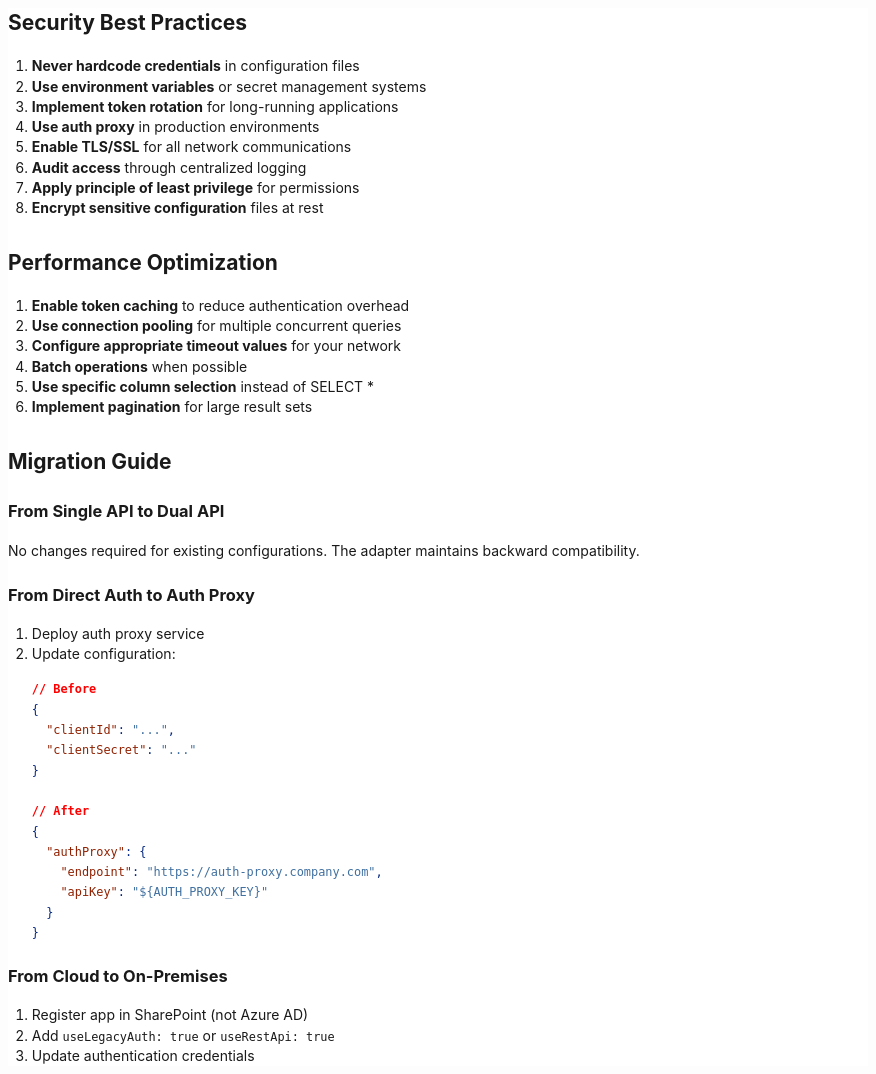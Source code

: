 ## Security Best Practices

1. **Never hardcode credentials** in configuration files
2. **Use environment variables** or secret management systems
3. **Implement token rotation** for long-running applications
4. **Use auth proxy** in production environments
5. **Enable TLS/SSL** for all network communications
6. **Audit access** through centralized logging
7. **Apply principle of least privilege** for permissions
8. **Encrypt sensitive configuration** files at rest

## Performance Optimization

1. **Enable token caching** to reduce authentication overhead
2. **Use connection pooling** for multiple concurrent queries
3. **Configure appropriate timeout values** for your network
4. **Batch operations** when possible
5. **Use specific column selection** instead of SELECT *
6. **Implement pagination** for large result sets

## Migration Guide

### From Single API to Dual API

No changes required for existing configurations. The adapter maintains backward compatibility.

### From Direct Auth to Auth Proxy

1. Deploy auth proxy service
2. Update configuration:
   ```json
   // Before
   {
     "clientId": "...",
     "clientSecret": "..."
   }
   
   // After
   {
     "authProxy": {
       "endpoint": "https://auth-proxy.company.com",
       "apiKey": "${AUTH_PROXY_KEY}"
     }
   }
   ```

### From Cloud to On-Premises

1. Register app in SharePoint (not Azure AD)
2. Add `useLegacyAuth: true` or `useRestApi: true`
3. Update authentication credentials
